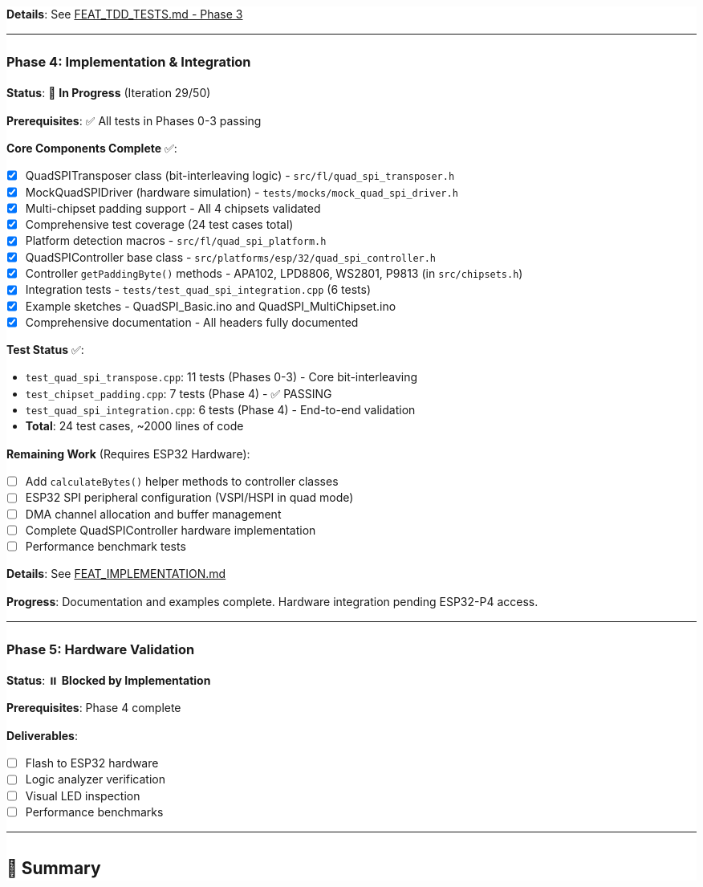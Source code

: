 **Details**: See [FEAT_TDD_TESTS.md - Phase 3](FEAT_TDD_TESTS.md#phase-3-multi-chipset-support)

---

### Phase 4: Implementation & Integration
**Status**: 🚧 **In Progress** (Iteration 29/50)

**Prerequisites**: ✅ All tests in Phases 0-3 passing

**Core Components Complete** ✅:
- [x] QuadSPITransposer class (bit-interleaving logic) - `src/fl/quad_spi_transposer.h`
- [x] MockQuadSPIDriver (hardware simulation) - `tests/mocks/mock_quad_spi_driver.h`
- [x] Multi-chipset padding support - All 4 chipsets validated
- [x] Comprehensive test coverage (24 test cases total)
- [x] Platform detection macros - `src/fl/quad_spi_platform.h`
- [x] QuadSPIController base class - `src/platforms/esp/32/quad_spi_controller.h`
- [x] Controller `getPaddingByte()` methods - APA102, LPD8806, WS2801, P9813 (in `src/chipsets.h`)
- [x] Integration tests - `tests/test_quad_spi_integration.cpp` (6 tests)
- [x] Example sketches - QuadSPI_Basic.ino and QuadSPI_MultiChipset.ino
- [x] Comprehensive documentation - All headers fully documented

**Test Status** ✅:
- `test_quad_spi_transpose.cpp`: 11 tests (Phases 0-3) - Core bit-interleaving
- `test_chipset_padding.cpp`: 7 tests (Phase 4) - ✅ PASSING
- `test_quad_spi_integration.cpp`: 6 tests (Phase 4) - End-to-end validation
- **Total**: 24 test cases, ~2000 lines of code

**Remaining Work** (Requires ESP32 Hardware):
- [ ] Add `calculateBytes()` helper methods to controller classes
- [ ] ESP32 SPI peripheral configuration (VSPI/HSPI in quad mode)
- [ ] DMA channel allocation and buffer management
- [ ] Complete QuadSPIController hardware implementation
- [ ] Performance benchmark tests

**Details**: See [FEAT_IMPLEMENTATION.md](FEAT_IMPLEMENTATION.md)

**Progress**: Documentation and examples complete. Hardware integration pending ESP32-P4 access.

---

### Phase 5: Hardware Validation
**Status**: ⏸️ **Blocked by Implementation**

**Prerequisites**: Phase 4 complete

**Deliverables**:
- [ ] Flash to ESP32 hardware
- [ ] Logic analyzer verification
- [ ] Visual LED inspection
- [ ] Performance benchmarks

---

## 🚀 Summary
